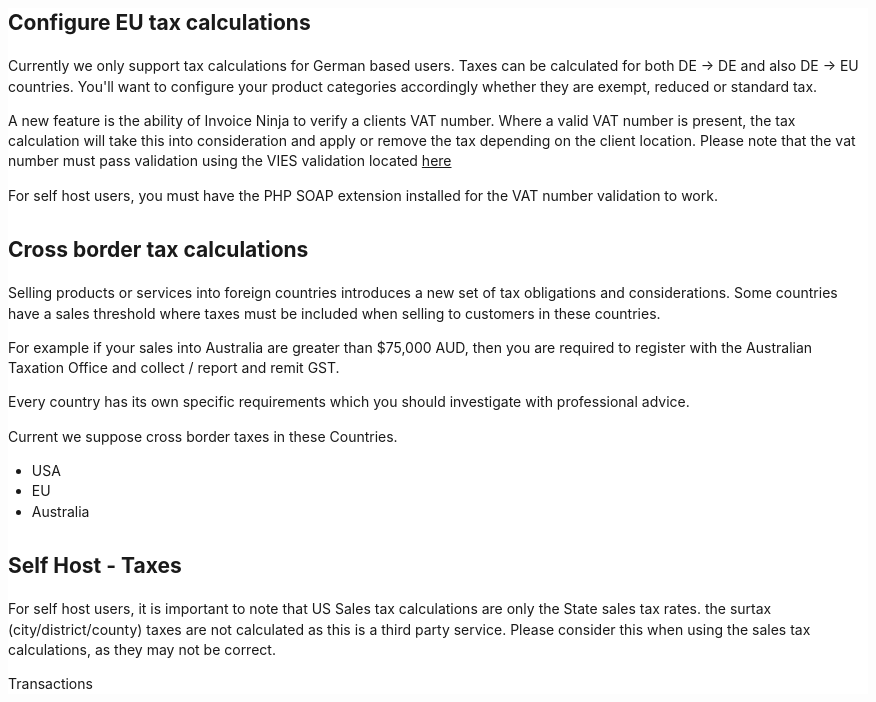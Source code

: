 ## Configure EU tax calculations

Currently we only support tax calculations for German based users. Taxes can be calculated for both DE -> DE and also DE -> EU countries. You'll want to configure your product categories accordingly whether they are exempt, reduced or standard tax.

A new feature is the ability of Invoice Ninja to verify a clients VAT number. Where a valid VAT number is present, the tax calculation will take this into consideration and apply or remove the tax depending on the client location. Please note that the vat number must pass validation using the VIES validation located [here](https://ec.europa.eu/taxation_customs/vies/)

<x-warning>
For self host users, you must have the PHP SOAP extension installed for the VAT number validation to work.
</x-warning>

## Cross border tax calculations

Selling products or services into foreign countries introduces a new set of tax obligations and considerations. Some countries have a sales threshold where taxes must be included when selling to customers in these countries.

For example if your sales into Australia are greater than $75,000 AUD, then you are required to register with the Australian Taxation Office and collect / report and remit GST.

Every country has its own specific requirements which you should investigate with professional advice.

Current we suppose cross border taxes in these Countries.

- USA 
- EU
- Australia

## Self Host - Taxes

For self host users, it is important to note that US Sales tax calculations are only the State sales tax rates. the surtax (city/district/county) taxes are not calculated as this is a third party service. Please consider this when using the sales tax calculations, as they may not be correct.

<x-next url=/en/transactions>Transactions</x-next>